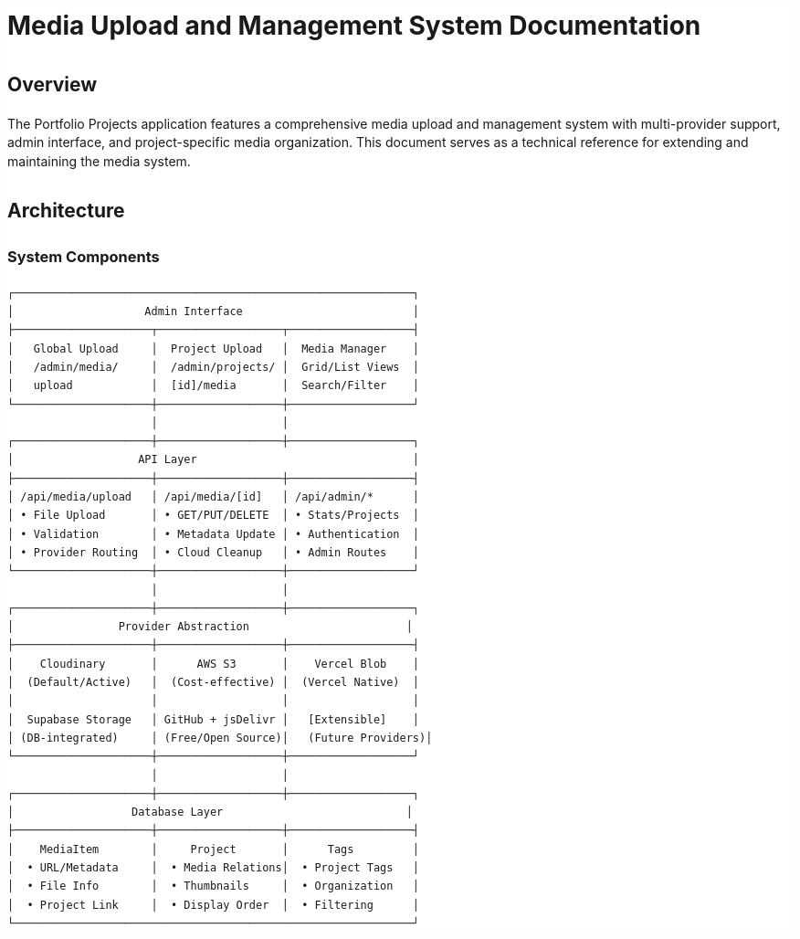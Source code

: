 # Media Upload and Management System Documentation

## Overview

The Portfolio Projects application features a comprehensive media upload and management system with multi-provider support, admin interface, and project-specific media organization. This document serves as a technical reference for extending and maintaining the media system.

## Architecture

### System Components

```
┌─────────────────────────────────────────────────────────────┐
│                    Admin Interface                          │
├─────────────────────┬───────────────────┬───────────────────┤
│   Global Upload     │  Project Upload   │  Media Manager    │
│   /admin/media/     │  /admin/projects/ │  Grid/List Views  │
│   upload            │  [id]/media       │  Search/Filter    │
└─────────────────────┼───────────────────┼───────────────────┘
                      │                   │
┌─────────────────────┼───────────────────┼───────────────────┐
│                   API Layer                                 │
├─────────────────────┼───────────────────┼───────────────────┤
│ /api/media/upload   │ /api/media/[id]   │ /api/admin/*      │
│ • File Upload       │ • GET/PUT/DELETE  │ • Stats/Projects  │
│ • Validation        │ • Metadata Update │ • Authentication  │
│ • Provider Routing  │ • Cloud Cleanup   │ • Admin Routes    │
└─────────────────────┼───────────────────┼───────────────────┘
                      │                   │
┌─────────────────────┼───────────────────┼───────────────────┐
│                Provider Abstraction                        │
├─────────────────────┼───────────────────┼───────────────────┤
│    Cloudinary       │      AWS S3       │    Vercel Blob    │
│  (Default/Active)   │  (Cost-effective) │  (Vercel Native)  │
│                     │                   │                   │
│  Supabase Storage   │ GitHub + jsDelivr │   [Extensible]    │
│ (DB-integrated)     │ (Free/Open Source)│   (Future Providers)│
└─────────────────────┼───────────────────┼───────────────────┘
                      │                   │
┌─────────────────────┼───────────────────┼───────────────────┐
│                  Database Layer                            │
├─────────────────────┼───────────────────┼───────────────────┤
│    MediaItem        │     Project       │      Tags         │
│  • URL/Metadata     │  • Media Relations│  • Project Tags   │
│  • File Info        │  • Thumbnails     │  • Organization   │
│  • Project Link     │  • Display Order  │  • Filtering      │
└─────────────────────────────────────────────────────────────┘
```
